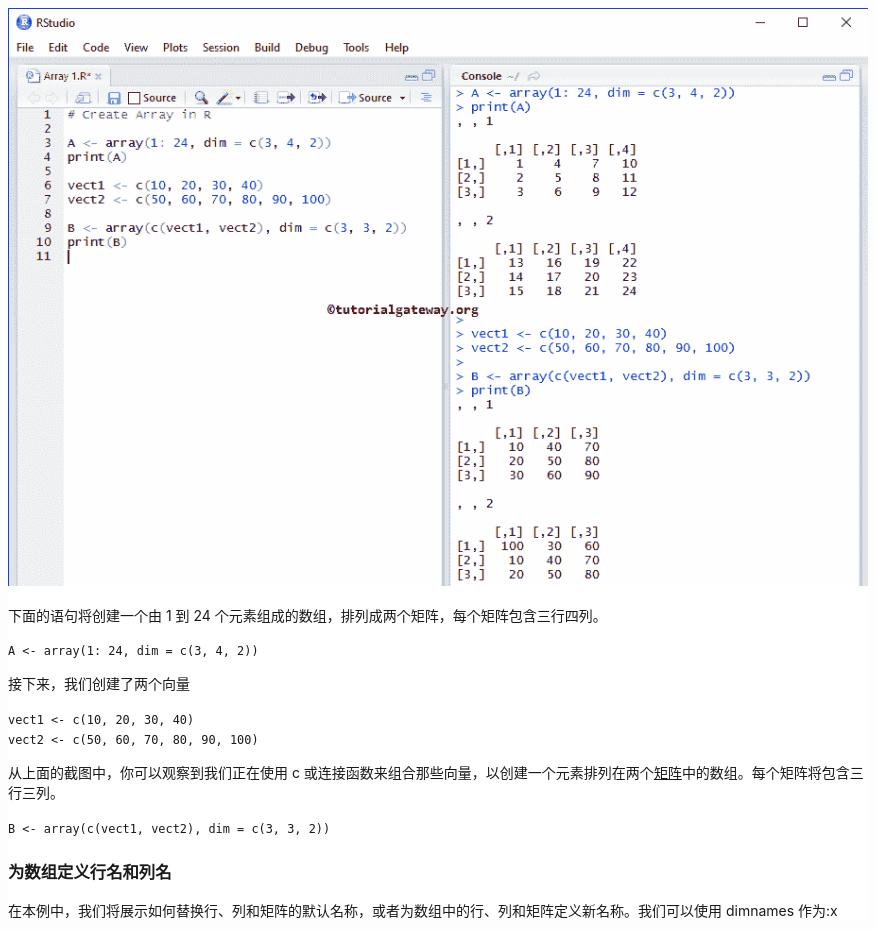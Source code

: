 ![Array in R Programming 1](img/9888c41aa5ad97a8f26c7f6e309471c2.png)

下面的语句将创建一个由 1 到 24 个元素组成的数组，排列成两个矩阵，每个矩阵包含三行四列。

```
A <- array(1: 24, dim = c(3, 4, 2))
```

接下来，我们创建了两个向量

```
vect1 <- c(10, 20, 30, 40)
vect2 <- c(50, 60, 70, 80, 90, 100)
```

从上面的截图中，你可以观察到我们正在使用 c 或连接函数来组合那些向量，以创建一个元素排列在两个[矩阵](https://www.tutorialgateway.org/r-matrix/)中的数组。每个矩阵将包含三行三列。

```
B <- array(c(vect1, vect2), dim = c(3, 3, 2))
```

### 为数组定义行名和列名

在本例中，我们将展示如何替换行、列和矩阵的默认名称，或者为数组中的行、列和矩阵定义新名称。我们可以使用 dimnames 作为:x
